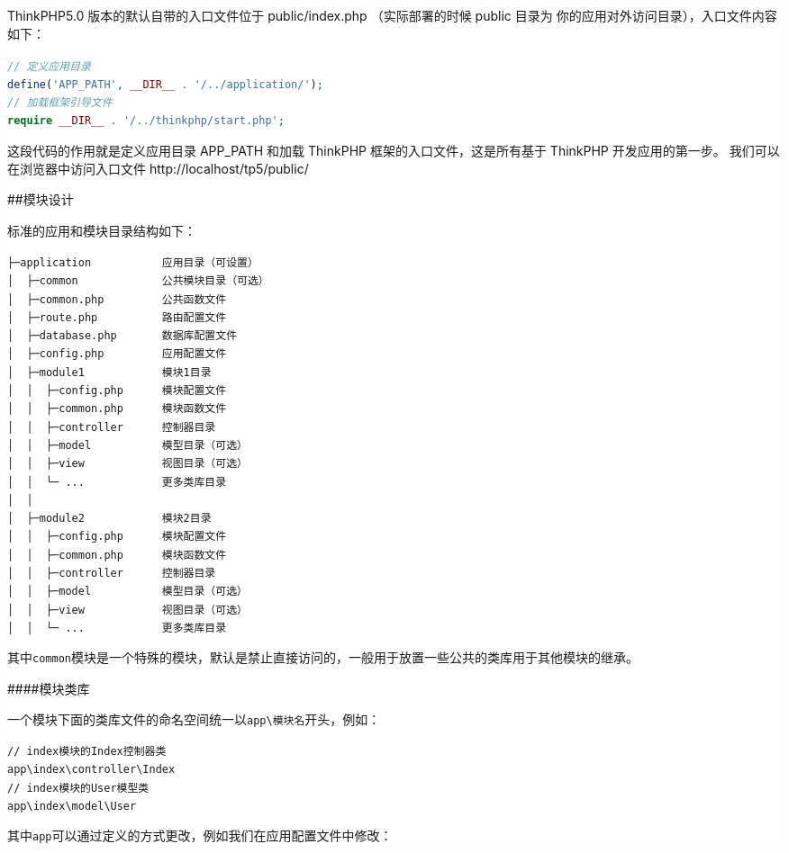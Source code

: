 ThinkPHP5.0 版本的默认自带的入口文件位于 public/index.php （实际部署的时候 public 目录为
你的应用对外访问目录），入口文件内容如下：

```php
// 定义应用目录
define('APP_PATH', __DIR__ . '/../application/');
// 加载框架引导文件
require __DIR__ . '/../thinkphp/start.php';
```

这段代码的作用就是定义应用目录 APP_PATH 和加载 ThinkPHP 框架的入口文件，这是所有基于
ThinkPHP 开发应用的第一步。
我们可以在浏览器中访问入口文件
http://localhost/tp5/public/

##模块设计

标准的应用和模块目录结构如下：

```
├─application           应用目录（可设置）
│  ├─common             公共模块目录（可选）
│  ├─common.php         公共函数文件
│  ├─route.php          路由配置文件
│  ├─database.php       数据库配置文件
│  ├─config.php         应用配置文件
│  ├─module1            模块1目录
│  │  ├─config.php      模块配置文件
│  │  ├─common.php      模块函数文件
│  │  ├─controller      控制器目录
│  │  ├─model           模型目录（可选）
│  │  ├─view            视图目录（可选）
│  │  └─ ...            更多类库目录
│  │ 
│  ├─module2            模块2目录
│  │  ├─config.php      模块配置文件
│  │  ├─common.php      模块函数文件
│  │  ├─controller      控制器目录
│  │  ├─model           模型目录（可选）
│  │  ├─view            视图目录（可选）
│  │  └─ ...            更多类库目录
```

其中`common`模块是一个特殊的模块，默认是禁止直接访问的，一般用于放置一些公共的类库用于其他模块的继承。

####模块类库

一个模块下面的类库文件的命名空间统一以`app\模块名`开头，例如：

```
// index模块的Index控制器类
app\index\controller\Index
// index模块的User模型类
app\index\model\User
```

其中`app`可以通过定义的方式更改，例如我们在应用配置文件中修改：
